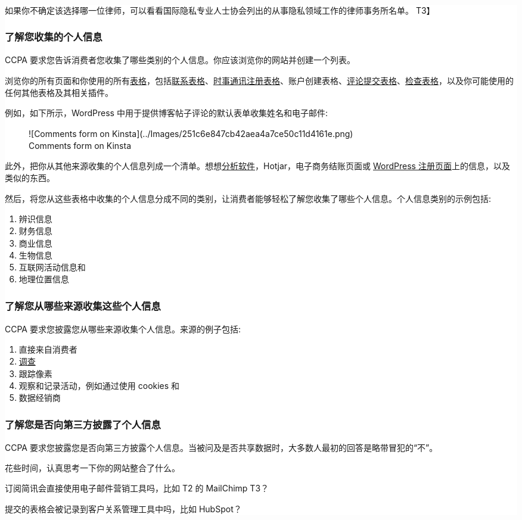 如果你不确定该选择哪一位律师，可以看看国际隐私专业人士协会列出的从事隐私领域工作的律师事务所名单。
T3】

### 了解您收集的个人信息

CCPA 要求您告诉消费者您收集了哪些类别的个人信息。你应该浏览你的网站并创建一个列表。

浏览你的所有页面和你使用的所有[表格](https://kinsta.com/blog/embed-google-form/)，包括[联系表格](https://kinsta.com/blog/wordpress-contact-form-plugins/)、[时事通讯注册表格](https://kinsta.com/blog/wordpress-forms/#2-grow-your-subscriber-lists-with-creative-placement-and-cta)、账户创建表格、[评论提交表格](https://kinsta.com/blog/wordpress-comment-plugins/)、[检查表格](https://kinsta.com/blog/woocommerce-payment-gateways/)，以及你可能使用的任何其他表格及其相关插件。

例如，如下所示，WordPress 中用于提供博客帖子评论的默认表单收集姓名和电子邮件:

<figure id="attachment_64013" aria-describedby="caption-attachment-64013" style="width: 721px" class="wp-caption aligncenter">![Comments form on Kinsta](../Images/251c6e847cb42aea4a7ce50c11d4161e.png)

<figcaption id="caption-attachment-64013" class="wp-caption-text">Comments form on Kinsta</figcaption>

</figure>

此外，把你从其他来源收集的个人信息列成一个清单。想想[分析软件](https://kinsta.com/blog/google-analytics-alternatives/)，Hotjar，电子商务结账页面或 [WordPress 注册页面](https://kinsta.com/blog/wordpress-user-registration-plugins/)上的信息，以及类似的东西。

然后，将您从这些表格中收集的个人信息分成不同的类别，让消费者能够轻松了解您收集了哪些个人信息。个人信息类别的示例包括:

1.  辨识信息
2.  财务信息
3.  商业信息
4.  生物信息
5.  互联网活动信息和
6.  地理位置信息

### 了解您从哪些来源收集这些个人信息

CCPA 要求您披露您从哪些来源收集个人信息。来源的例子包括:

1.  直接来自消费者
2.  [调查](https://kinsta.com/blog/wordpress-quiz-plugins/)
3.  跟踪像素
4.  观察和记录活动，例如通过使用 cookies 和
5.  数据经销商

### 了解您是否向第三方披露了个人信息

CCPA 要求您披露您是否向第三方披露个人信息。当被问及是否共享数据时，大多数人最初的回答是略带冒犯的“不”。

花些时间，认真思考一下你的网站整合了什么。

订阅简讯会直接使用电子邮件营销工具吗，比如 T2 的 MailChimp T3？

提交的表格会被记录到客户关系管理工具中吗，比如 HubSpot？

 <dialog id="newsletter" class="dialog dialog has-dark-blue-background-color email-modal" aria-hidden="true">## 注册订阅时事通讯
